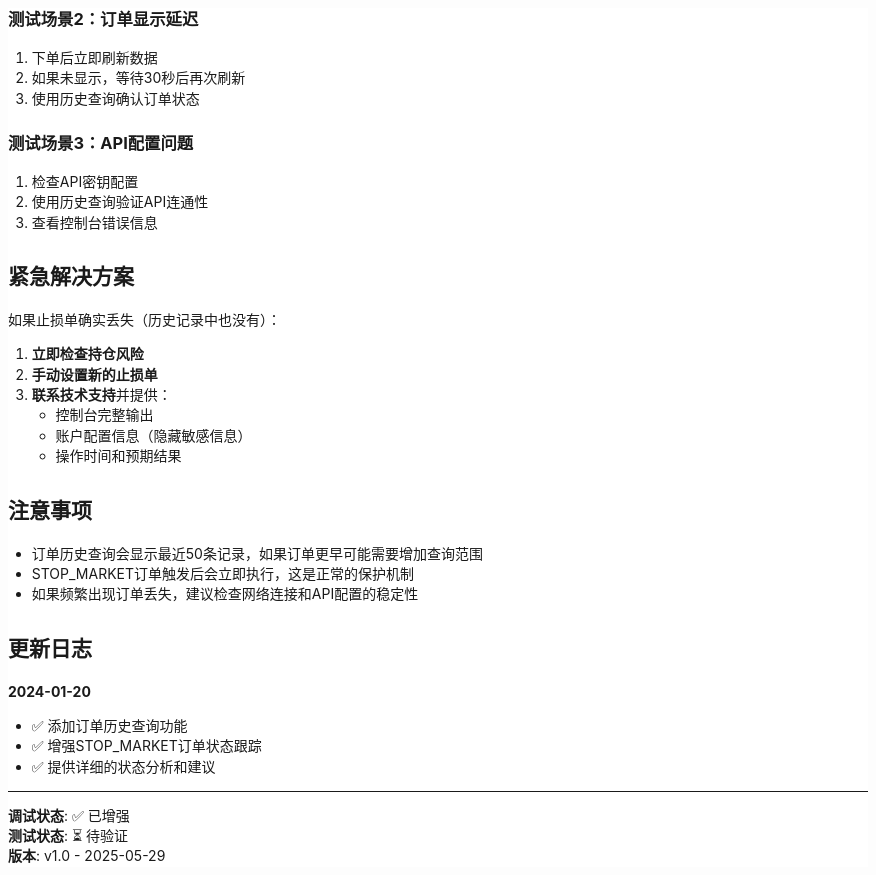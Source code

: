 ### 测试场景2：订单显示延迟
1. 下单后立即刷新数据
2. 如果未显示，等待30秒后再次刷新
3. 使用历史查询确认订单状态

### 测试场景3：API配置问题
1. 检查API密钥配置
2. 使用历史查询验证API连通性
3. 查看控制台错误信息

## 紧急解决方案

如果止损单确实丢失（历史记录中也没有）：

1. **立即检查持仓风险**
2. **手动设置新的止损单**
3. **联系技术支持**并提供：
   - 控制台完整输出
   - 账户配置信息（隐藏敏感信息）
   - 操作时间和预期结果

## 注意事项

- 订单历史查询会显示最近50条记录，如果订单更早可能需要增加查询范围
- STOP_MARKET订单触发后会立即执行，这是正常的保护机制
- 如果频繁出现订单丢失，建议检查网络连接和API配置的稳定性

## 更新日志

**2024-01-20**
- ✅ 添加订单历史查询功能
- ✅ 增强STOP_MARKET订单状态跟踪
- ✅ 提供详细的状态分析和建议

---
**调试状态**: ✅ 已增强  
**测试状态**: ⏳ 待验证  
**版本**: v1.0 - 2025-05-29 